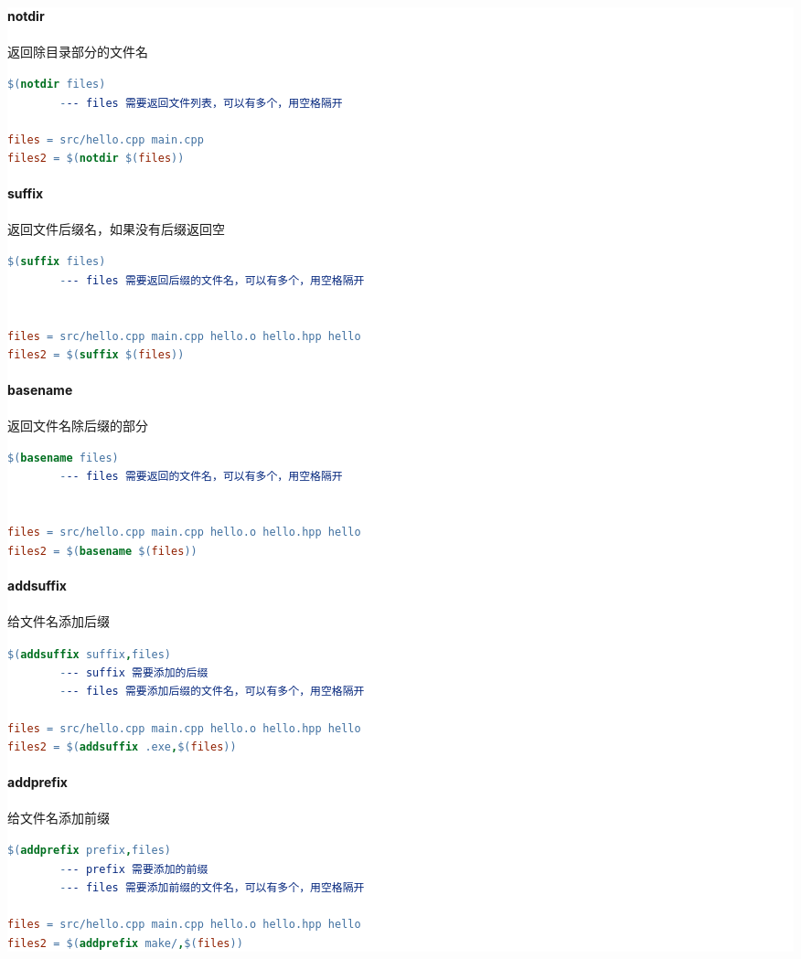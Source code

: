 #### notdir

返回除目录部分的文件名

```makefile
$(notdir files)
        --- files 需要返回文件列表，可以有多个，用空格隔开

files = src/hello.cpp main.cpp
files2 = $(notdir $(files))
```

#### suffix

返回文件后缀名，如果没有后缀返回空

```makefile
$(suffix files)
        --- files 需要返回后缀的文件名，可以有多个，用空格隔开


files = src/hello.cpp main.cpp hello.o hello.hpp hello
files2 = $(suffix $(files))
```

#### basename

返回文件名除后缀的部分

```makefile
$(basename files)
        --- files 需要返回的文件名，可以有多个，用空格隔开


files = src/hello.cpp main.cpp hello.o hello.hpp hello
files2 = $(basename $(files))
```

#### addsuffix

给文件名添加后缀

```makefile
$(addsuffix suffix,files)
        --- suffix 需要添加的后缀
        --- files 需要添加后缀的文件名，可以有多个，用空格隔开

files = src/hello.cpp main.cpp hello.o hello.hpp hello
files2 = $(addsuffix .exe,$(files))
```

#### addprefix

给文件名添加前缀

```makefile
$(addprefix prefix,files)
        --- prefix 需要添加的前缀
        --- files 需要添加前缀的文件名，可以有多个，用空格隔开

files = src/hello.cpp main.cpp hello.o hello.hpp hello
files2 = $(addprefix make/,$(files))
```

